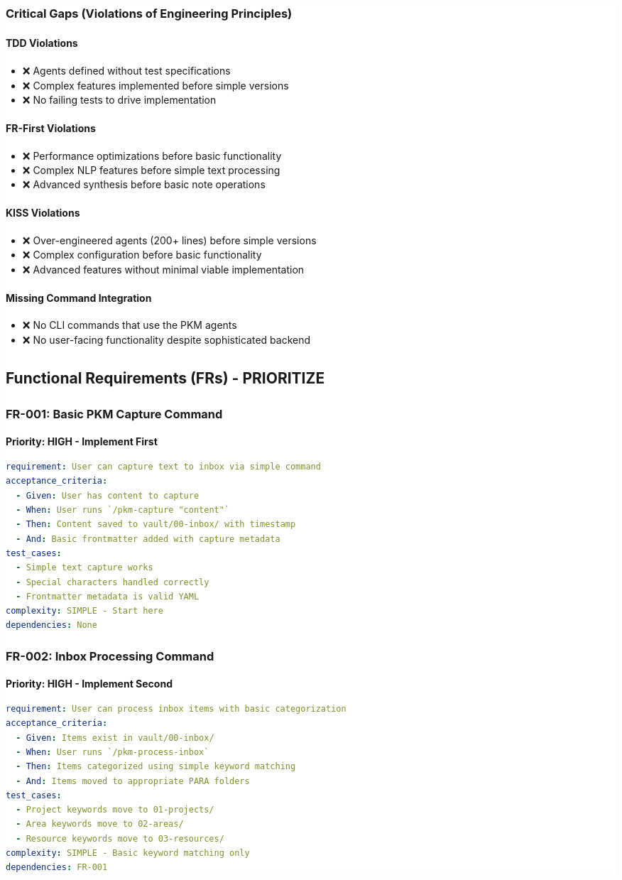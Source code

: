### Critical Gaps (Violations of Engineering Principles)

#### TDD Violations
- ❌ Agents defined without test specifications
- ❌ Complex features implemented before simple versions
- ❌ No failing tests to drive implementation

#### FR-First Violations  
- ❌ Performance optimizations before basic functionality
- ❌ Complex NLP features before simple text processing
- ❌ Advanced synthesis before basic note operations

#### KISS Violations
- ❌ Over-engineered agents (200+ lines) before simple versions
- ❌ Complex configuration before basic functionality
- ❌ Advanced features without minimal viable implementation

#### Missing Command Integration
- ❌ No CLI commands that use the PKM agents
- ❌ No user-facing functionality despite sophisticated backend

## Functional Requirements (FRs) - PRIORITIZE

### FR-001: Basic PKM Capture Command
**Priority: HIGH - Implement First**
```yaml
requirement: User can capture text to inbox via simple command
acceptance_criteria:
  - Given: User has content to capture
  - When: User runs `/pkm-capture "content"`  
  - Then: Content saved to vault/00-inbox/ with timestamp
  - And: Basic frontmatter added with capture metadata
test_cases:
  - Simple text capture works
  - Special characters handled correctly
  - Frontmatter metadata is valid YAML
complexity: SIMPLE - Start here
dependencies: None
```

### FR-002: Inbox Processing Command
**Priority: HIGH - Implement Second**
```yaml
requirement: User can process inbox items with basic categorization
acceptance_criteria:
  - Given: Items exist in vault/00-inbox/
  - When: User runs `/pkm-process-inbox`
  - Then: Items categorized using simple keyword matching
  - And: Items moved to appropriate PARA folders
test_cases:
  - Project keywords move to 01-projects/
  - Area keywords move to 02-areas/
  - Resource keywords move to 03-resources/
complexity: SIMPLE - Basic keyword matching only
dependencies: FR-001
```
